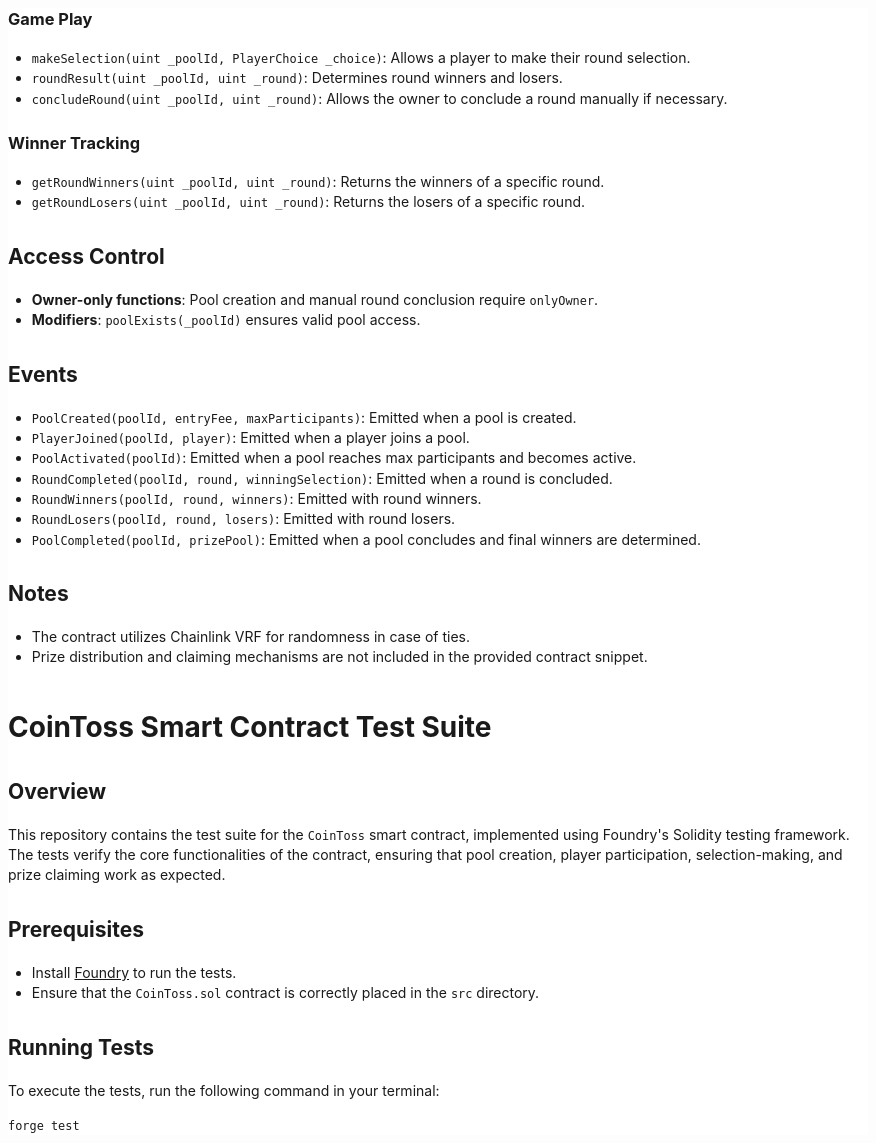 ### Game Play
- `makeSelection(uint _poolId, PlayerChoice _choice)`: Allows a player to make their round selection.
- `roundResult(uint _poolId, uint _round)`: Determines round winners and losers.
- `concludeRound(uint _poolId, uint _round)`: Allows the owner to conclude a round manually if necessary.

### Winner Tracking
- `getRoundWinners(uint _poolId, uint _round)`: Returns the winners of a specific round.
- `getRoundLosers(uint _poolId, uint _round)`: Returns the losers of a specific round.

## Access Control
- **Owner-only functions**: Pool creation and manual round conclusion require `onlyOwner`.
- **Modifiers**: `poolExists(_poolId)` ensures valid pool access.

## Events
- `PoolCreated(poolId, entryFee, maxParticipants)`: Emitted when a pool is created.
- `PlayerJoined(poolId, player)`: Emitted when a player joins a pool.
- `PoolActivated(poolId)`: Emitted when a pool reaches max participants and becomes active.
- `RoundCompleted(poolId, round, winningSelection)`: Emitted when a round is concluded.
- `RoundWinners(poolId, round, winners)`: Emitted with round winners.
- `RoundLosers(poolId, round, losers)`: Emitted with round losers.
- `PoolCompleted(poolId, prizePool)`: Emitted when a pool concludes and final winners are determined.

## Notes
- The contract utilizes Chainlink VRF for randomness in case of ties.
- Prize distribution and claiming mechanisms are not included in the provided contract snippet.

# CoinToss Smart Contract Test Suite

## Overview
This repository contains the test suite for the `CoinToss` smart contract, implemented using Foundry's Solidity testing framework. The tests verify the core functionalities of the contract, ensuring that pool creation, player participation, selection-making, and prize claiming work as expected.

## Prerequisites
- Install [Foundry](https://book.getfoundry.sh/getting-started/installation) to run the tests.
- Ensure that the `CoinToss.sol` contract is correctly placed in the `src` directory.

## Running Tests
To execute the tests, run the following command in your terminal:
```sh
forge test
```
